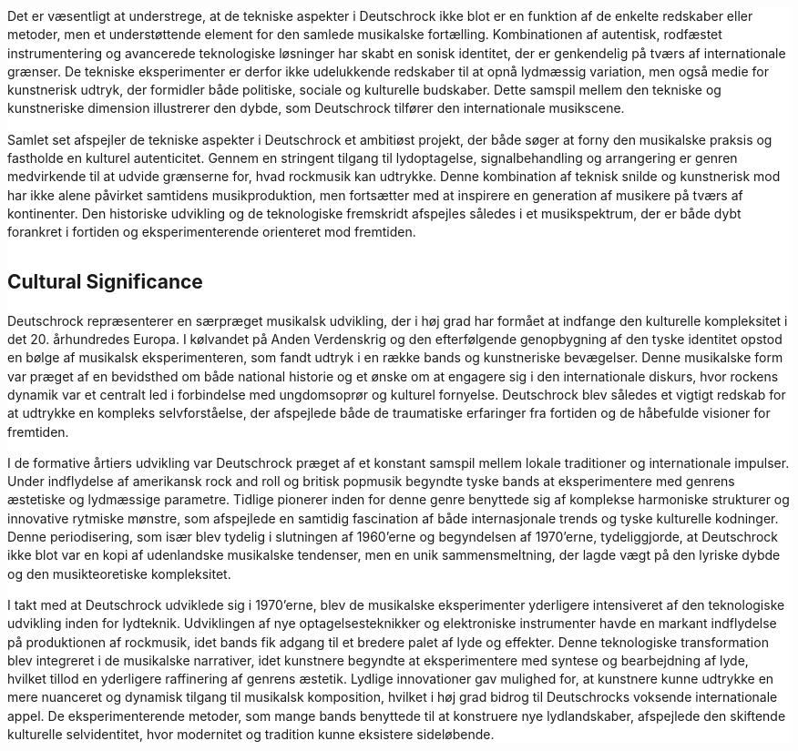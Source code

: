 Det er væsentligt at understrege, at de tekniske aspekter i Deutschrock ikke blot er en funktion af
de enkelte redskaber eller metoder, men et understøttende element for den samlede musikalske
fortælling. Kombinationen af autentisk, rodfæstet instrumentering og avancerede teknologiske
løsninger har skabt en sonisk identitet, der er genkendelig på tværs af internationale grænser. De
tekniske eksperimenter er derfor ikke udelukkende redskaber til at opnå lydmæssig variation, men
også medie for kunstnerisk udtryk, der formidler både politiske, sociale og kulturelle budskaber.
Dette samspil mellem den tekniske og kunstneriske dimension illustrerer den dybde, som Deutschrock
tilfører den internationale musikscene.

Samlet set afspejler de tekniske aspekter i Deutschrock et ambitiøst projekt, der både søger at
forny den musikalske praksis og fastholde en kulturel autenticitet. Gennem en stringent tilgang til
lydoptagelse, signalbehandling og arrangering er genren medvirkende til at udvide grænserne for,
hvad rockmusik kan udtrykke. Denne kombination af teknisk snilde og kunstnerisk mod har ikke alene
påvirket samtidens musikproduktion, men fortsætter med at inspirere en generation af musikere på
tværs af kontinenter. Den historiske udvikling og de teknologiske fremskridt afspejles således i et
musikspektrum, der er både dybt forankret i fortiden og eksperimenterende orienteret mod fremtiden.

## Cultural Significance

Deutschrock repræsenterer en særpræget musikalsk udvikling, der i høj grad har formået at indfange
den kulturelle kompleksitet i det 20. århundredes Europa. I kølvandet på Anden Verdenskrig og den
efterfølgende genopbygning af den tyske identitet opstod en bølge af musikalsk eksperimenteren, som
fandt udtryk i en række bands og kunstneriske bevægelser. Denne musikalske form var præget af en
bevidsthed om både national historie og et ønske om at engagere sig i den internationale diskurs,
hvor rockens dynamik var et centralt led i forbindelse med ungdomsoprør og kulturel fornyelse.
Deutschrock blev således et vigtigt redskab for at udtrykke en kompleks selvforståelse, der
afspejlede både de traumatiske erfaringer fra fortiden og de håbefulde visioner for fremtiden.

I de formative årtiers udvikling var Deutschrock præget af et konstant samspil mellem lokale
traditioner og internationale impulser. Under indflydelse af amerikansk rock and roll og britisk
popmusik begyndte tyske bands at eksperimentere med genrens æstetiske og lydmæssige parametre.
Tidlige pionerer inden for denne genre benyttede sig af komplekse harmoniske strukturer og
innovative rytmiske mønstre, som afspejlede en samtidig fascination af både internasjonale trends og
tyske kulturelle kodninger. Denne periodisering, som især blev tydelig i slutningen af 1960’erne og
begyndelsen af 1970’erne, tydeliggjorde, at Deutschrock ikke blot var en kopi af udenlandske
musikalske tendenser, men en unik sammensmeltning, der lagde vægt på den lyriske dybde og den
musikteoretiske kompleksitet.

I takt med at Deutschrock udviklede sig i 1970’erne, blev de musikalske eksperimenter yderligere
intensiveret af den teknologiske udvikling inden for lydteknik. Udviklingen af nye
optagelsesteknikker og elektroniske instrumenter havde en markant indflydelse på produktionen af
rockmusik, idet bands fik adgang til et bredere palet af lyde og effekter. Denne teknologiske
transformation blev integreret i de musikalske narrativer, idet kunstnere begyndte at eksperimentere
med syntese og bearbejdning af lyde, hvilket tillod en yderligere raffinering af genrens æstetik.
Lydlige innovationer gav mulighed for, at kunstnere kunne udtrykke en mere nuanceret og dynamisk
tilgang til musikalsk komposition, hvilket i høj grad bidrog til Deutschrocks voksende
internationale appel. De eksperimenterende metoder, som mange bands benyttede til at konstruere nye
lydlandskaber, afspejlede den skiftende kulturelle selvidentitet, hvor modernitet og tradition kunne
eksistere sideløbende.

